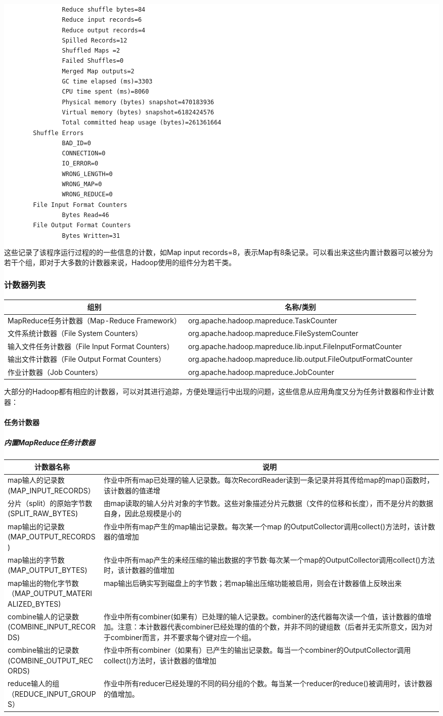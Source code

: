 ```
                Reduce shuffle bytes=84
                Reduce input records=6
                Reduce output records=4
                Spilled Records=12
                Shuffled Maps =2
                Failed Shuffles=0
                Merged Map outputs=2
                GC time elapsed (ms)=3303
                CPU time spent (ms)=8060
                Physical memory (bytes) snapshot=470183936
                Virtual memory (bytes) snapshot=6182424576
                Total committed heap usage (bytes)=261361664
        Shuffle Errors
                BAD_ID=0
                CONNECTION=0
                IO_ERROR=0
                WRONG_LENGTH=0
                WRONG_MAP=0
                WRONG_REDUCE=0
        File Input Format Counters
                Bytes Read=46
        File Output Format Counters
                Bytes Written=31

```

这些记录了该程序运行过程的的一些信息的计数，如Map input records=8，表示Map有8条记录。可以看出来这些内置计数器可以被分为若干个组，即对于大多数的计数器来说，Hadoop使用的组件分为若干类。 

### 计数器列表

| 组别                                             | 名称/类别                                                    |
| ------------------------------------------------ | ------------------------------------------------------------ |
| MapReduce任务计数器（Map-Reduce Framework）      | org.apache.hadoop.mapreduce.TaskCounter                      |
| 文件系统计数器（File System Counters）           | org.apache.hadoop.mapreduce.FiIeSystemCounter                |
| 输入文件任务计数器（File Input Format Counters） | org.apache.hadoop.mapreduce.lib.input.FilelnputFormatCounter |
| 输出文件计数器（File Output Format Counters）    | org.apache.hadoop.mapreduce.lib.output.FileOutputFormatCounter |
| 作业计数器（Job Counters）                       | org.apache.hadoop.mapreduce.JobCounter                       |

大部分的Hadoop都有相应的计数器，可以对其进行追踪，方便处理运行中出现的问题，这些信息从应用角度又分为任务计数器和作业计数器：

#### 任务计数器

##### 内置MapReduce任务计数器

| 计数器名称                                          | 说明                                                         |
| --------------------------------------------------- | ------------------------------------------------------------ |
| map输人的记录数(MAP_INPUT_RECORDS）                 | 作业中所有map已处理的输人记录数。每次RecordReader读到一条记录并将其传给map的map()函数时，该计数器的值递增 |
| 分片（split）的原始字节数(SPLIT_RAW_BYTES)          | 由map读取的输人分片对象的字节数。这些对象描述分片元数据（文件的位移和长度），而不是分片的数据自身，因此总规模是小的 |
| map输出的记录数(MAP_OUTPUT_RECORDS)                 | 作业中所有map产生的map输出记录数。每次某一个map 的OutputCollector调用collect()方法时，该计数器的值增加 |
| map输出的字节数(MAP_OUTPUT_BYTES)                   | 作业中所有map产生的耒经压缩的输出数据的字节数·每次某一个map的OutputCollector调用collect()方法时，该计数器的值增加 |
| map输出的物化字节数（MAP_OUTPUT_MATERIALIZED_BYTES) | map输出后确实写到磁盘上的字节数；若map输出压缩功能被启用，则会在计数器值上反映出来 |
| combine输人的记录数(COMBINE_INPUT_RECORDS)          | 作业中所有combiner(如果有）已处理的输人记录数。combiner的迭代器每次读一个值，该计数器的值增加。注意：本计数器代表combiner已经处理的值的个数，并非不同的键组数（后者并无实所意文，因为对于combiner而言，并不要求每个键对应一个组。 |
| combine输出的记录数(COMBINE_OUTPUT_RECORDS)         | 作业中所有combiner（如果有）已产生的输出记录数。每当一个combiner的OutputCollector调用collect()方法时，该计数器的值增加 |
| reduce输人的组（REDUCE_INPUT_GROUPS）               | 作业中所有reducer已经处理的不同的码分组的个数。每当某一个reducer的reduce()被调用时，该计数器的值增加。 |